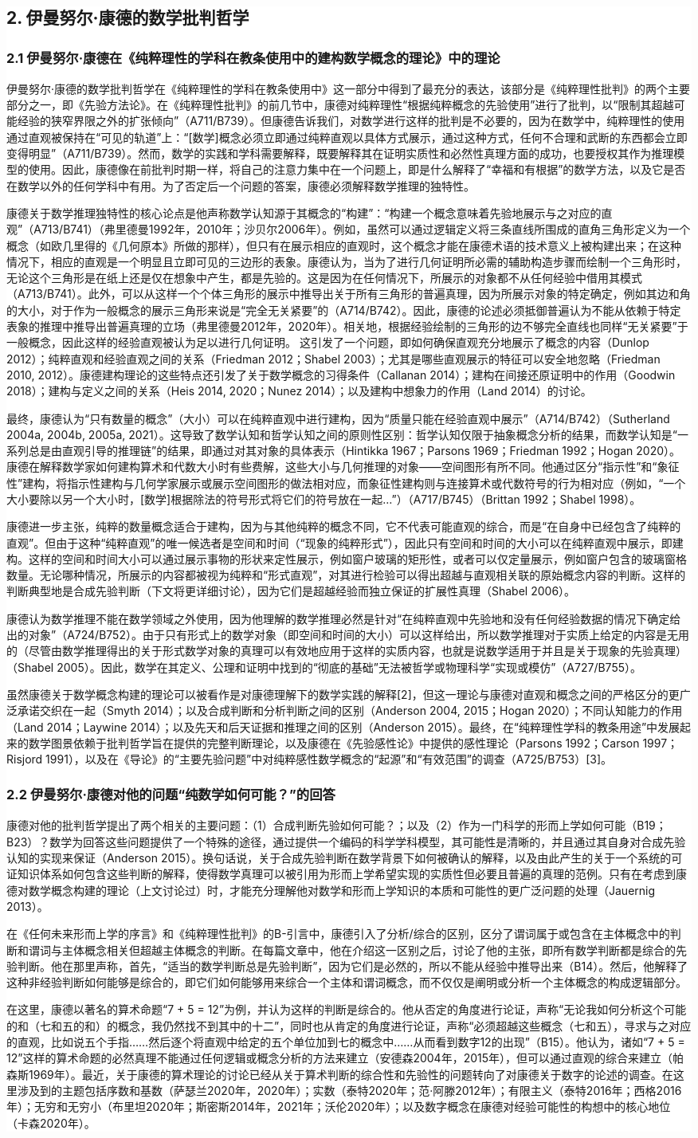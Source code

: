 ## 2. 伊曼努尔·康德的数学批判哲学

### 2.1 伊曼努尔·康德在《纯粹理性的学科在教条使用中的建构数学概念的理论》中的理论

伊曼努尔·康德的数学批判哲学在《纯粹理性的学科在教条使用中》这一部分中得到了最充分的表达，该部分是《纯粹理性批判》的两个主要部分之一，即《先验方法论》。在《纯粹理性批判》的前几节中，康德对纯粹理性“根据纯粹概念的先验使用”进行了批判，以“限制其超越可能经验的狭窄界限之外的扩张倾向”（A711/B739）。但康德告诉我们，对数学进行这样的批判是不必要的，因为在数学中，纯粹理性的使用通过直观被保持在“可见的轨道”上：“[数学]概念必须立即通过纯粹直观以具体方式展示，通过这种方式，任何不合理和武断的东西都会立即变得明显”（A711/B739）。然而，数学的实践和学科需要解释，既要解释其在证明实质性和必然性真理方面的成功，也要授权其作为推理模型的使用。因此，康德像在前批判时期一样，将自己的注意力集中在一个问题上，即是什么解释了“幸福和有根据”的数学方法，以及它是否在数学以外的任何学科中有用。为了否定后一个问题的答案，康德必须解释数学推理的独特性。

康德关于数学推理独特性的核心论点是他声称数学认知源于其概念的“构建”：“构建一个概念意味着先验地展示与之对应的直观”（A713/B741）（弗里德曼1992年，2010年；沙贝尔2006年）。例如，虽然可以通过逻辑定义将三条直线所围成的直角三角形定义为一个概念（如欧几里得的《几何原本》所做的那样），但只有在展示相应的直观时，这个概念才能在康德术语的技术意义上被构建出来；在这种情况下，相应的直观是一个明显且立即可见的三边形的表象。康德认为，当为了进行几何证明所必需的辅助构造步骤而绘制一个三角形时，无论这个三角形是在纸上还是仅在想象中产生，都是先验的。这是因为在任何情况下，所展示的对象都不从任何经验中借用其模式（A713/B741）。此外，可以从这样一个个体三角形的展示中推导出关于所有三角形的普遍真理，因为所展示对象的特定确定，例如其边和角的大小，对于作为一般概念的展示三角形来说是“完全无关紧要”的（A714/B742）。因此，康德的论述必须抵御普遍认为不能从依赖于特定表象的推理中推导出普遍真理的立场（弗里德曼2012年，2020年）。相关地，根据经验绘制的三角形的边不够完全直线也同样“无关紧要”于一般概念，因此这样的经验直观被认为足以进行几何证明。 这引发了一个问题，即如何确保直观充分地展示了概念的内容（Dunlop 2012）；纯粹直观和经验直观之间的关系（Friedman 2012；Shabel 2003）；尤其是哪些直观展示的特征可以安全地忽略（Friedman 2010, 2012）。康德建构理论的这些特点还引发了关于数学概念的习得条件（Callanan 2014）；建构在间接还原证明中的作用（Goodwin 2018）；建构与定义之间的关系（Heis 2014, 2020；Nunez 2014）；以及建构中想象力的作用（Land 2014）的讨论。

最终，康德认为“只有数量的概念”（大小）可以在纯粹直观中进行建构，因为“质量只能在经验直观中展示”（A714/B742）（Sutherland 2004a, 2004b, 2005a, 2021）。这导致了数学认知和哲学认知之间的原则性区别：哲学认知仅限于抽象概念分析的结果，而数学认知是“一系列总是由直观引导的推理链”的结果，即通过对其对象的具体表示（Hintikka 1967；Parsons 1969；Friedman 1992；Hogan 2020）。康德在解释数学家如何建构算术和代数大小时有些费解，这些大小与几何推理的对象——空间图形有所不同。他通过区分“指示性”和“象征性”建构，将指示性建构与几何学家展示或展示空间图形的做法相对应，而象征性建构则与连接算术或代数符号的行为相对应（例如，“一个大小要除以另一个大小时，[数学]根据除法的符号形式将它们的符号放在一起…”）（A717/B745）（Brittan 1992；Shabel 1998）。

康德进一步主张，纯粹的数量概念适合于建构，因为与其他纯粹的概念不同，它不代表可能直观的综合，而是“在自身中已经包含了纯粹的直观”。但由于这种“纯粹直观”的唯一候选者是空间和时间（“现象的纯粹形式”），因此只有空间和时间的大小可以在纯粹直观中展示，即建构。这样的空间和时间大小可以通过展示事物的形状来定性展示，例如窗户玻璃的矩形性，或者可以仅定量展示，例如窗户包含的玻璃窗格数量。无论哪种情况，所展示的内容都被视为纯粹和“形式直观”，对其进行检验可以得出超越与直观相关联的原始概念内容的判断。这样的判断典型地是合成先验判断（下文将更详细讨论），因为它们是超越经验而独立保证的扩展性真理（Shabel 2006）。

康德认为数学推理不能在数学领域之外使用，因为他理解的数学推理必然是针对“在纯粹直观中先验地和没有任何经验数据的情况下确定给出的对象”（A724/B752）。由于只有形式上的数学对象（即空间和时间的大小）可以这样给出，所以数学推理对于实质上给定的内容是无用的（尽管由数学推理得出的关于形式数学对象的真理可以有效地应用于这样的实质内容，也就是说数学适用于并且是关于现象的先验真理）（Shabel 2005）。因此，数学在其定义、公理和证明中找到的“彻底的基础”无法被哲学或物理科学“实现或模仿”（A727/B755）。

虽然康德关于数学概念构建的理论可以被看作是对康德理解下的数学实践的解释[2]，但这一理论与康德对直观和概念之间的严格区分的更广泛承诺交织在一起（Smyth 2014）；以及合成判断和分析判断之间的区别（Anderson 2004, 2015；Hogan 2020）；不同认知能力的作用（Land 2014；Laywine 2014）；以及先天和后天证据和推理之间的区别（Anderson 2015）。最终，在“纯粹理性学科的教条用途”中发展起来的数学图景依赖于批判哲学旨在提供的完整判断理论，以及康德在《先验感性论》中提供的感性理论（Parsons 1992；Carson 1997；Risjord 1991），以及在《导论》的“主要先验问题”中对纯粹感性数学概念的“起源”和“有效范围”的调查（A725/B753）[3]。

### 2.2 伊曼努尔·康德对他的问题“纯数学如何可能？”的回答

康德对他的批判哲学提出了两个相关的主要问题：（1）合成判断先验如何可能？；以及（2）作为一门科学的形而上学如何可能（B19；B23）？数学为回答这些问题提供了一个特殊的途径，通过提供一个编码的科学学科模型，其可能性是清晰的，并且通过其自身对合成先验认知的实现来保证（Anderson 2015）。换句话说，关于合成先验判断在数学背景下如何被确认的解释，以及由此产生的关于一个系统的可证知识体系如何包含这些判断的解释，使得数学真理可以被引用为形而上学希望实现的实质性但必要且普遍的真理的范例。只有在考虑到康德对数学概念构建的理论（上文讨论过）时，才能充分理解他对数学和形而上学知识的本质和可能性的更广泛问题的处理（Jauernig 2013）。

在《任何未来形而上学的序言》和《纯粹理性批判》的B-引言中，康德引入了分析/综合的区别，区分了谓词属于或包含在主体概念中的判断和谓词与主体概念相关但超越主体概念的判断。在每篇文章中，他在介绍这一区别之后，讨论了他的主张，即所有数学判断都是综合的先验判断。他在那里声称，首先，“适当的数学判断总是先验判断”，因为它们是必然的，所以不能从经验中推导出来（B14）。然后，他解释了这种非经验判断如何能够是综合的，即它们如何能够用来综合一个主体和谓词概念，而不仅仅是阐明或分析一个主体概念的构成逻辑部分。

在这里，康德以著名的算术命题“7 + 5 = 12”为例，并认为这样的判断是综合的。他从否定的角度进行论证，声称“无论我如何分析这个可能的和（七和五的和）的概念，我仍然找不到其中的十二”，同时也从肯定的角度进行论证，声称“必须超越这些概念（七和五），寻求与之对应的直观，比如说五个手指……然后逐个将直观中给定的五个单位加到七的概念中……从而看到数字12的出现”（B15）。他认为，诸如“7 + 5 = 12”这样的算术命题的必然真理不能通过任何逻辑或概念分析的方法来建立（安德森2004年，2015年），但可以通过直观的综合来建立（帕森斯1969年）。最近，关于康德的算术理论的讨论已经从关于算术判断的综合性和先验性的问题转向了对康德关于数字的论述的调查。在这里涉及到的主题包括序数和基数（萨瑟兰2020年，2020年）；实数（泰特2020年；范·阿滕2012年）；有限主义（泰特2016年；西格2016年）；无穷和无穷小（布里坦2020年；斯密斯2014年，2021年；沃伦2020年）；以及数字概念在康德对经验可能性的构想中的核心地位（卡森2020年）。
